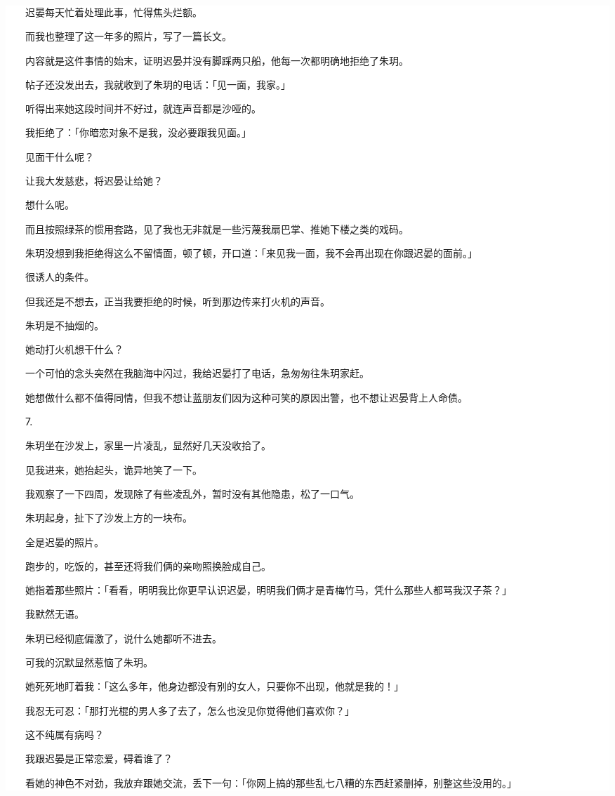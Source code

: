 &emsp;&emsp;迟晏每天忙着处理此事，忙得焦头烂额。  
  
&emsp;&emsp;而我也整理了这一年多的照片，写了一篇长文。  
  
&emsp;&emsp;内容就是这件事情的始末，证明迟晏并没有脚踩两只船，他每一次都明确地拒绝了朱玥。  
  
&emsp;&emsp;帖子还没发出去，我就收到了朱玥的电话：「见一面，我家。」  
  
&emsp;&emsp;听得出来她这段时间并不好过，就连声音都是沙哑的。  
  
&emsp;&emsp;我拒绝了：「你暗恋对象不是我，没必要跟我见面。」  
  
&emsp;&emsp;见面干什么呢？  
  
&emsp;&emsp;让我大发慈悲，将迟晏让给她？  
  
&emsp;&emsp;想什么呢。  
  
&emsp;&emsp;而且按照绿茶的惯用套路，见了我也无非就是一些污蔑我扇巴掌、推她下楼之类的戏码。  
  
&emsp;&emsp;朱玥没想到我拒绝得这么不留情面，顿了顿，开口道：「来见我一面，我不会再出现在你跟迟晏的面前。」  
  
&emsp;&emsp;很诱人的条件。  
  
&emsp;&emsp;但我还是不想去，正当我要拒绝的时候，听到那边传来打火机的声音。  
  
&emsp;&emsp;朱玥是不抽烟的。  
  
&emsp;&emsp;她动打火机想干什么？  
  
&emsp;&emsp;一个可怕的念头突然在我脑海中闪过，我给迟晏打了电话，急匆匆往朱玥家赶。  
  
&emsp;&emsp;她想做什么都不值得同情，但我不想让蓝朋友们因为这种可笑的原因出警，也不想让迟晏背上人命债。  
  
&emsp;&emsp;7.  
  
&emsp;&emsp;朱玥坐在沙发上，家里一片凌乱，显然好几天没收拾了。  
  
&emsp;&emsp;见我进来，她抬起头，诡异地笑了一下。  
  
&emsp;&emsp;我观察了一下四周，发现除了有些凌乱外，暂时没有其他隐患，松了一口气。  
  
&emsp;&emsp;朱玥起身，扯下了沙发上方的一块布。  
  
&emsp;&emsp;全是迟晏的照片。  
  
&emsp;&emsp;跑步的，吃饭的，甚至还将我们俩的亲吻照换脸成自己。  
  
&emsp;&emsp;她指着那些照片：「看看，明明我比你更早认识迟晏，明明我们俩才是青梅竹马，凭什么那些人都骂我汉子茶？」  
  
&emsp;&emsp;我默然无语。  
  
&emsp;&emsp;朱玥已经彻底偏激了，说什么她都听不进去。  
  
&emsp;&emsp;可我的沉默显然惹恼了朱玥。  
  
&emsp;&emsp;她死死地盯着我：「这么多年，他身边都没有别的女人，只要你不出现，他就是我的！」  
  
&emsp;&emsp;我忍无可忍：「那打光棍的男人多了去了，怎么也没见你觉得他们喜欢你？」  
  
&emsp;&emsp;这不纯属有病吗？  
  
&emsp;&emsp;我跟迟晏是正常恋爱，碍着谁了？  
  
&emsp;&emsp;看她的神色不对劲，我放弃跟她交流，丢下一句：「你网上搞的那些乱七八糟的东西赶紧删掉，别整这些没用的。」  
  